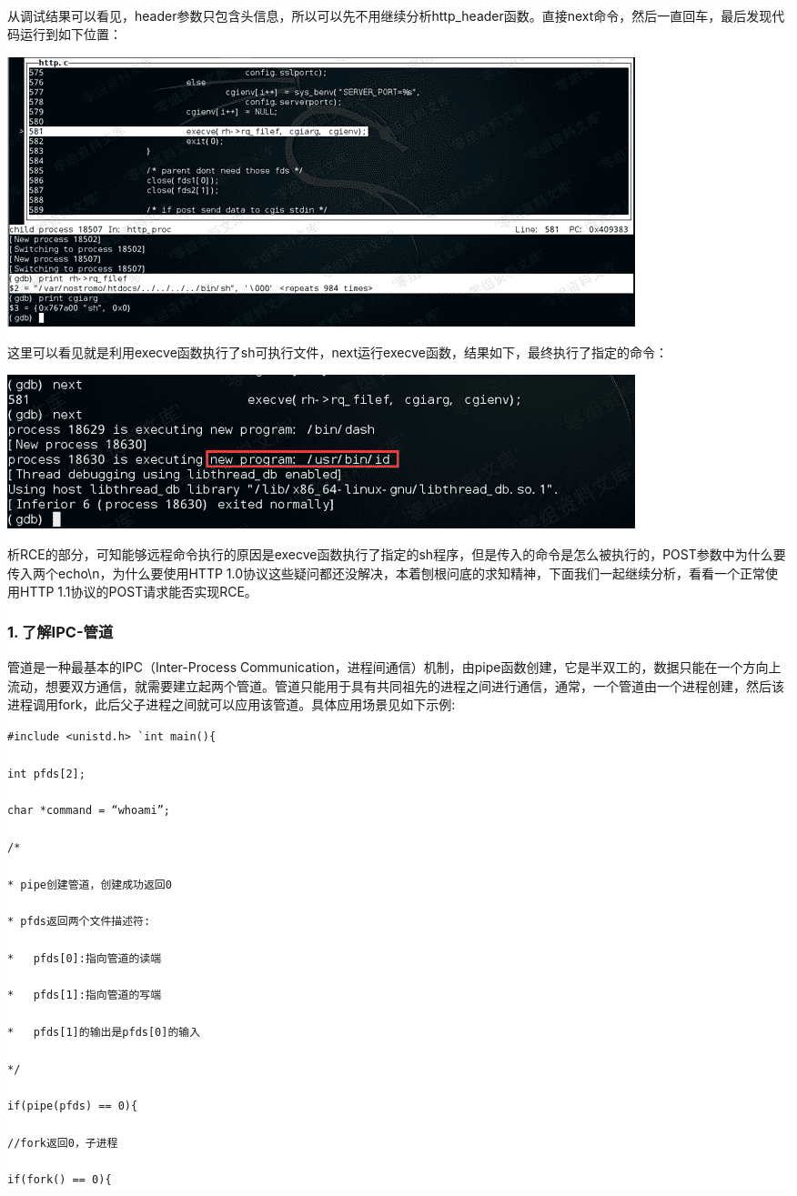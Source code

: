 从调试结果可以看见，header参数只包含头信息，所以可以先不用继续分析http_header函数。直接next命令，然后一直回车，最后发现代码运行到如下位置：

![25.png](../img/c4257102b525f1b558e167a03aecae84.png)

这里可以看见就是利用execve函数执行了sh可执行文件，next运行execve函数，结果如下，最终执行了指定的命令：

![26.png](../img/a15ce55ba47f1cb6506b8e87f3b3e8b2.png)

析RCE的部分，可知能够远程命令执行的原因是execve函数执行了指定的sh程序，但是传入的命令是怎么被执行的，POST参数中为什么要传入两个echo\n，为什么要使用HTTP 1.0协议这些疑问都还没解决，本着刨根问底的求知精神，下面我们一起继续分析，看看一个正常使用HTTP 1.1协议的POST请求能否实现RCE。

### 1\. 了解IPC-管道

管道是一种最基本的IPC（Inter-Process Communication，进程间通信）机制，由pipe函数创建，它是半双工的，数据只能在一个方向上流动，想要双方通信，就需要建立起两个管道。管道只能用于具有共同祖先的进程之间进行通信，通常，一个管道由一个进程创建，然后该进程调用fork，此后父子进程之间就可以应用该管道。具体应用场景见如下示例:

```
#include <unistd.h> `int main(){

int pfds[2];

char *command = “whoami”;

/*

* pipe创建管道，创建成功返回0

* pfds返回两个文件描述符:

*   pfds[0]:指向管道的读端

*   pfds[1]:指向管道的写端

*   pfds[1]的输出是pfds[0]的输入

*/

if(pipe(pfds) == 0){

//fork返回0，子进程

if(fork() == 0){
```